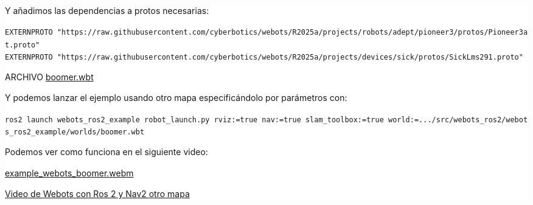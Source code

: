 Y añadimos las dependencias a protos necesarias:
```wbt
EXTERNPROTO "https://raw.githubusercontent.com/cyberbotics/webots/R2025a/projects/robots/adept/pioneer3/protos/Pioneer3at.proto"
EXTERNPROTO "https://raw.githubusercontent.com/cyberbotics/webots/R2025a/projects/devices/sick/protos/SickLms291.proto"
```

ARCHIVO [boomer.wbt](worlds/boomer.wbt)

Y podemos lanzar el ejemplo usando otro mapa especificándolo por parámetros con:

```bash
ros2 launch webots_ros2_example robot_launch.py rviz:=true nav:=true slam_toolbox:=true world:=.../src/webots_ros2/webots_ros2_example/worlds/boomer.wbt
```

Podemos ver como funciona en el siguiente video:

[example_webots_boomer.webm](https://github.com/user-attachments/assets/9bf58c22-04d7-4844-91f2-5616e9c6c184)

[Video de Webots con Ros 2 y Nav2 otro mapa](https://drive.google.com/file/d/1z_qBT7xzMaenFWKZJ2qtONZG8yN0qx6t/view?usp=sharing)


